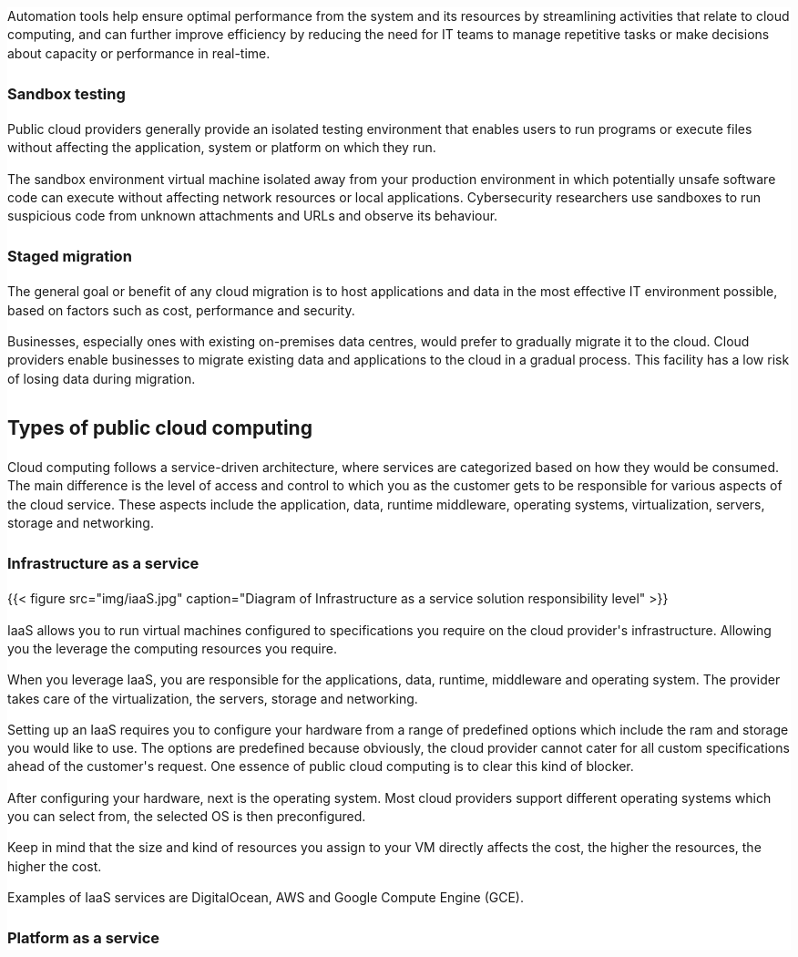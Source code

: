 Automation tools help ensure optimal performance from the system and its resources by streamlining activities that relate to cloud computing, and can further improve efficiency by reducing the need for IT teams to manage repetitive tasks or make decisions about capacity or performance in real-time.

### Sandbox testing

Public cloud providers generally provide an isolated testing environment that enables users to run programs or execute files without affecting the application, system or platform on which they run.

The sandbox environment virtual machine isolated away from your production environment in which potentially unsafe software code can execute without affecting network resources or local applications. Cybersecurity researchers use sandboxes to run suspicious code from unknown attachments and URLs and observe its behaviour.

### Staged migration

The general goal or benefit of any cloud migration is to host applications and data in the most effective IT environment possible, based on factors such as cost, performance and security.

Businesses, especially ones with existing on-premises data centres, would prefer to gradually migrate it to the cloud. Cloud providers enable businesses to migrate existing data and applications to the cloud in a gradual process. This facility has a low risk of losing data during migration.

## Types of public cloud computing

Cloud computing follows a service-driven architecture, where services are categorized based on how they would be consumed. The main difference is the level of access and control to which you as the customer gets to be responsible for various aspects of the cloud service. These aspects include the application, data, runtime middleware, operating systems, virtualization, servers, storage and networking.

### Infrastructure as a service

{{< figure src="img/iaaS.jpg" caption="Diagram of Infrastructure as a service solution responsibility level" >}}

IaaS allows you to run virtual machines configured to specifications you require on the cloud provider's infrastructure. Allowing you the leverage the computing resources you require.

When you leverage IaaS,  you are responsible for the applications, data, runtime, middleware and operating system. The provider takes care of the virtualization, the servers, storage and networking.

Setting up an IaaS requires you to configure your hardware from a range of predefined options which include the ram and storage you would like to use. The options are predefined because obviously, the cloud provider cannot cater for all custom specifications ahead of the customer's request. One essence of public cloud computing is to clear this kind of blocker. 

After configuring your hardware, next is the operating system. Most cloud providers support different operating systems which you can select from, the selected OS is then preconfigured.

Keep in mind that the size and kind of resources you assign to your VM directly affects the cost, the higher the resources, the higher the cost.

Examples of IaaS services are DigitalOcean, AWS and Google Compute Engine (GCE).

### Platform as a service
